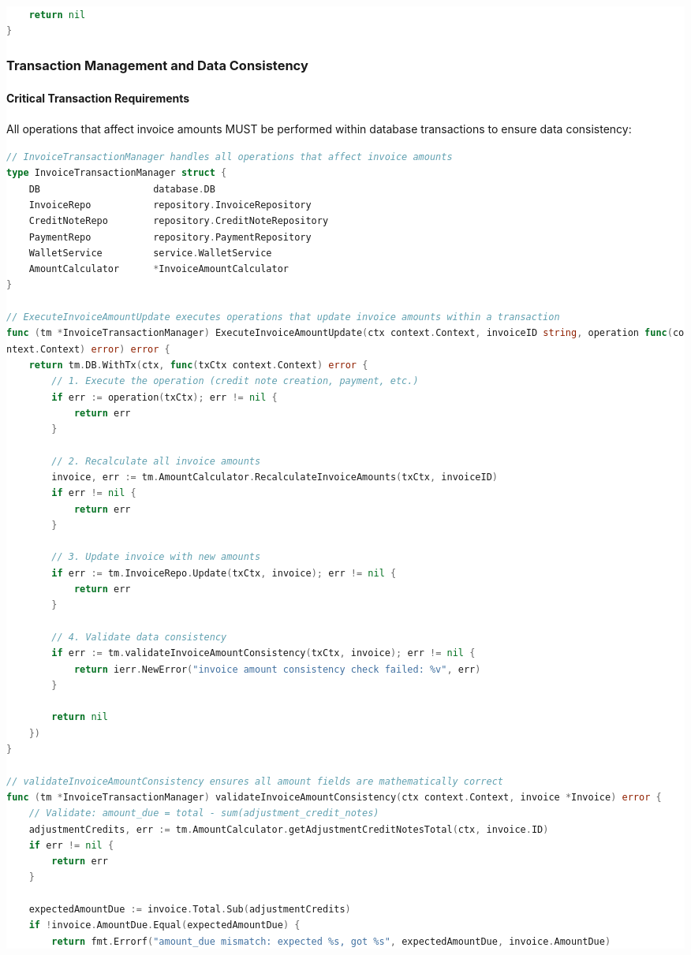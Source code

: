 ```go
    return nil
}
```

### Transaction Management and Data Consistency

#### Critical Transaction Requirements

All operations that affect invoice amounts MUST be performed within database transactions to ensure data consistency:

```go
// InvoiceTransactionManager handles all operations that affect invoice amounts
type InvoiceTransactionManager struct {
    DB                    database.DB
    InvoiceRepo           repository.InvoiceRepository
    CreditNoteRepo        repository.CreditNoteRepository
    PaymentRepo           repository.PaymentRepository
    WalletService         service.WalletService
    AmountCalculator      *InvoiceAmountCalculator
}

// ExecuteInvoiceAmountUpdate executes operations that update invoice amounts within a transaction
func (tm *InvoiceTransactionManager) ExecuteInvoiceAmountUpdate(ctx context.Context, invoiceID string, operation func(context.Context) error) error {
    return tm.DB.WithTx(ctx, func(txCtx context.Context) error {
        // 1. Execute the operation (credit note creation, payment, etc.)
        if err := operation(txCtx); err != nil {
            return err
        }

        // 2. Recalculate all invoice amounts
        invoice, err := tm.AmountCalculator.RecalculateInvoiceAmounts(txCtx, invoiceID)
        if err != nil {
            return err
        }

        // 3. Update invoice with new amounts
        if err := tm.InvoiceRepo.Update(txCtx, invoice); err != nil {
            return err
        }

        // 4. Validate data consistency
        if err := tm.validateInvoiceAmountConsistency(txCtx, invoice); err != nil {
            return ierr.NewError("invoice amount consistency check failed: %v", err)
        }

        return nil
    })
}

// validateInvoiceAmountConsistency ensures all amount fields are mathematically correct
func (tm *InvoiceTransactionManager) validateInvoiceAmountConsistency(ctx context.Context, invoice *Invoice) error {
    // Validate: amount_due = total - sum(adjustment_credit_notes)
    adjustmentCredits, err := tm.AmountCalculator.getAdjustmentCreditNotesTotal(ctx, invoice.ID)
    if err != nil {
        return err
    }

    expectedAmountDue := invoice.Total.Sub(adjustmentCredits)
    if !invoice.AmountDue.Equal(expectedAmountDue) {
        return fmt.Errorf("amount_due mismatch: expected %s, got %s", expectedAmountDue, invoice.AmountDue)
```